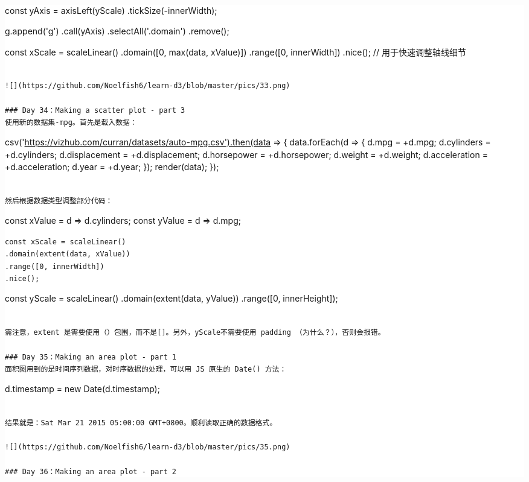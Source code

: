 ```

```
  const yAxis = axisLeft(yScale)
  	.tickSize(-innerWidth);
  
  g.append('g')
    .call(yAxis)
    .selectAll('.domain')
      .remove();
      
  const xScale = scaleLinear()
    .domain([0, max(data, xValue)])
    .range([0, innerWidth])
  	.nice(); // 用于快速调整轴线细节

```

![](https://github.com/Noelfish6/learn-d3/blob/master/pics/33.png)

### Day 34：Making a scatter plot - part 3
使用新的数据集-mpg。首先是载入数据：

```
csv('https://vizhub.com/curran/datasets/auto-mpg.csv').then(data => {
  data.forEach(d => {
    d.mpg = +d.mpg;
    d.cylinders = +d.cylinders;
    d.displacement = +d.displacement;
    d.horsepower = +d.horsepower;
    d.weight = +d.weight;
    d.acceleration = +d.acceleration;
    d.year = +d.year;
  });
  render(data);
});
```

然后根据数据类型调整部分代码：

```
  const xValue = d => d.cylinders;
  const yValue = d => d.mpg;
  
    const xScale = scaleLinear()
    .domain(extent(data, xValue))
    .range([0, innerWidth])
  	.nice();
  
  const yScale = scaleLinear()
    .domain(extent(data, yValue))
    .range([0, innerHeight]);
```

需注意，extent 是需要使用（）包围，而不是[]。另外，yScale不需要使用 padding （为什么？），否则会报错。

### Day 35：Making an area plot - part 1
面积图用到的是时间序列数据，对时序数据的处理，可以用 JS 原生的 Date() 方法：

```
d.timestamp = new Date(d.timestamp);
```

结果就是：Sat Mar 21 2015 05:00:00 GMT+0800。顺利读取正确的数据格式。

![](https://github.com/Noelfish6/learn-d3/blob/master/pics/35.png)

### Day 36：Making an area plot - part 2
```
